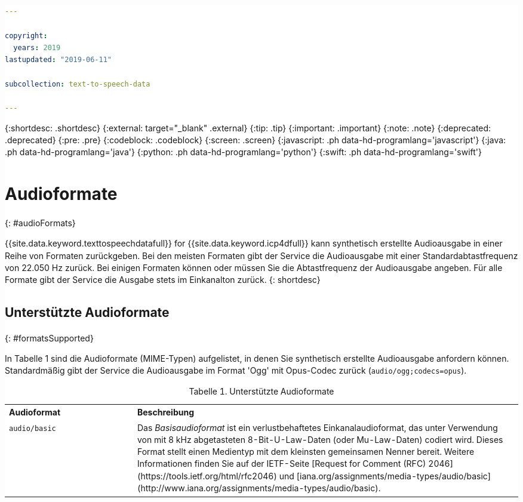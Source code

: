 ```yaml
---

copyright:
  years: 2019
lastupdated: "2019-06-11"

subcollection: text-to-speech-data

---
```


{:shortdesc: .shortdesc}
{:external: target="_blank" .external}
{:tip: .tip}
{:important: .important}
{:note: .note}
{:deprecated: .deprecated}
{:pre: .pre}
{:codeblock: .codeblock}
{:screen: .screen}
{:javascript: .ph data-hd-programlang='javascript'}
{:java: .ph data-hd-programlang='java'}
{:python: .ph data-hd-programlang='python'}
{:swift: .ph data-hd-programlang='swift'}

# Audioformate
{: #audioFormats}

{{site.data.keyword.texttospeechdatafull}} for {{site.data.keyword.icp4dfull}} kann synthetisch erstellte Audioausgabe in einer Reihe von Formaten zurückgeben. Bei den meisten Formaten gibt der Service die Audioausgabe mit einer Standardabtastfrequenz von 22.050 Hz zurück. Bei einigen Formaten können oder müssen Sie die Abtastfrequenz der Audioausgabe angeben. Für alle Formate gibt der Service die Ausgabe stets im Einkanalton zurück.
{: shortdesc}

## Unterstützte Audioformate
{: #formatsSupported}

In Tabelle 1 sind die Audioformate (MIME-Typen) aufgelistet, in denen Sie synthetisch erstellte Audioausgabe anfordern können. Standardmäßig gibt der Service die Audioausgabe im Format 'Ogg' mit Opus-Codec zurück (`audio/ogg;codecs=opus`).

<table>
  <caption>Tabelle 1. Unterstützte Audioformate</caption>
  <tr>
    <th style="text-align:left; width:25%">Audioformat</th>
    <th style="text-align:left">Beschreibung</th>
  </tr>
  <tr>
    <td>
      <code>audio/basic</code>
    </td>
    <td>
      Das <em>Basisaudioformat</em> ist ein verlustbehaftetes
      Einkanalaudioformat, das unter Verwendung von mit 8 kHz abgetasteten
      8-Bit-U-Law-Daten (oder Mu-Law-Daten) codiert wird.
      Dieses Format stellt
      einen Medientyp mit dem kleinsten gemeinsamen Nenner bereit. Weitere
      Informationen finden Sie auf der IETF-Seite
      [Request for Comment (RFC) 2046](https://tools.ietf.org/html/rfc2046) und
      [iana.org/assignments/media-types/audio/basic](http://www.iana.org/assignments/media-types/audio/basic).